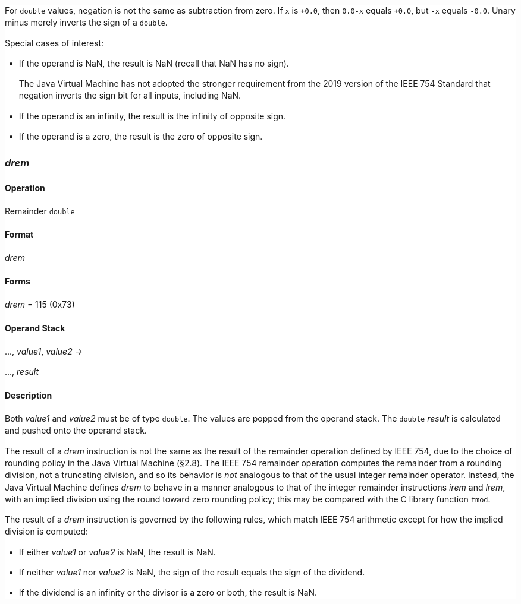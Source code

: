 For `double` values, negation is not the same as subtraction from zero. If `x` is `+0.0`, then `0.0-x` equals `+0.0`, but `-x` equals `-0.0`. Unary minus merely inverts the sign of a `double`.

Special cases of interest:

*   If the operand is NaN, the result is NaN (recall that NaN has no sign).
    
    The Java Virtual Machine has not adopted the stronger requirement from the 2019 version of the IEEE 754 Standard that negation inverts the sign bit for all inputs, including NaN.
    
*   If the operand is an infinity, the result is the infinity of opposite sign.
    
*   If the operand is a zero, the result is the zero of opposite sign.
    

### _drem_

#### Operation

Remainder `double`

#### Format

  
_drem_  

#### Forms

_drem_ = 115 (0x73)

#### Operand Stack

..., _value1_, _value2_ →

..., _result_

#### Description

Both _value1_ and _value2_ must be of type `double`. The values are popped from the operand stack. The `double` _result_ is calculated and pushed onto the operand stack.

The result of a _drem_ instruction is not the same as the result of the remainder operation defined by IEEE 754, due to the choice of rounding policy in the Java Virtual Machine ([§2.8](jvms-2.html#jvms-2.8 "2.8. Floating-Point Arithmetic")). The IEEE 754 remainder operation computes the remainder from a rounding division, not a truncating division, and so its behavior is _not_ analogous to that of the usual integer remainder operator. Instead, the Java Virtual Machine defines _drem_ to behave in a manner analogous to that of the integer remainder instructions _irem_ and _lrem_, with an implied division using the round toward zero rounding policy; this may be compared with the C library function `fmod`.

The result of a _drem_ instruction is governed by the following rules, which match IEEE 754 arithmetic except for how the implied division is computed:

*   If either _value1_ or _value2_ is NaN, the result is NaN.
    
*   If neither _value1_ nor _value2_ is NaN, the sign of the result equals the sign of the dividend.
    
*   If the dividend is an infinity or the divisor is a zero or both, the result is NaN.
    